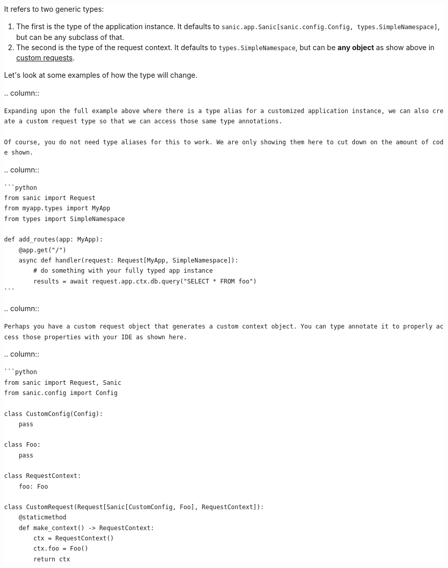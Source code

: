 It refers to two generic types:

1. The first is the type of the application instance. It defaults to `sanic.app.Sanic[sanic.config.Config, types.SimpleNamespace]`, but can be any subclass of that.
2. The second is the type of the request context. It defaults to `types.SimpleNamespace`, but can be **any object** as show above in [custom requests](#custom-requests).

Let's look at some examples of how the type will change.

.. column::

    Expanding upon the full example above where there is a type alias for a customized application instance, we can also create a custom request type so that we can access those same type annotations.

    Of course, you do not need type aliases for this to work. We are only showing them here to cut down on the amount of code shown.

.. column::

    ```python
    from sanic import Request
    from myapp.types import MyApp
    from types import SimpleNamespace

    def add_routes(app: MyApp):
        @app.get("/")
        async def handler(request: Request[MyApp, SimpleNamespace]):
            # do something with your fully typed app instance
            results = await request.app.ctx.db.query("SELECT * FROM foo")
    ```


.. column::

    Perhaps you have a custom request object that generates a custom context object. You can type annotate it to properly access those properties with your IDE as shown here.

.. column::

    ```python
    from sanic import Request, Sanic
    from sanic.config import Config

    class CustomConfig(Config):
        pass

    class Foo:
        pass

    class RequestContext:
        foo: Foo

    class CustomRequest(Request[Sanic[CustomConfig, Foo], RequestContext]):
        @staticmethod
        def make_context() -> RequestContext:
            ctx = RequestContext()
            ctx.foo = Foo()
            return ctx
